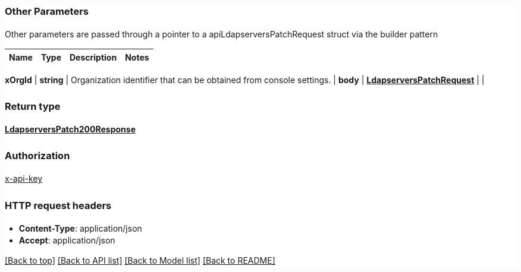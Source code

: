 ### Other Parameters

Other parameters are passed through a pointer to a apiLdapserversPatchRequest struct via the builder pattern


Name | Type | Description  | Notes
------------- | ------------- | ------------- | -------------

 **xOrgId** | **string** | Organization identifier that can be obtained from console settings. | 
 **body** | [**LdapserversPatchRequest**](LdapserversPatchRequest.md) |  | 

### Return type

[**LdapserversPatch200Response**](LdapserversPatch200Response.md)

### Authorization

[x-api-key](../README.md#x-api-key)

### HTTP request headers

- **Content-Type**: application/json
- **Accept**: application/json

[[Back to top]](#) [[Back to API list]](../README.md#documentation-for-api-endpoints)
[[Back to Model list]](../README.md#documentation-for-models)
[[Back to README]](../README.md)

